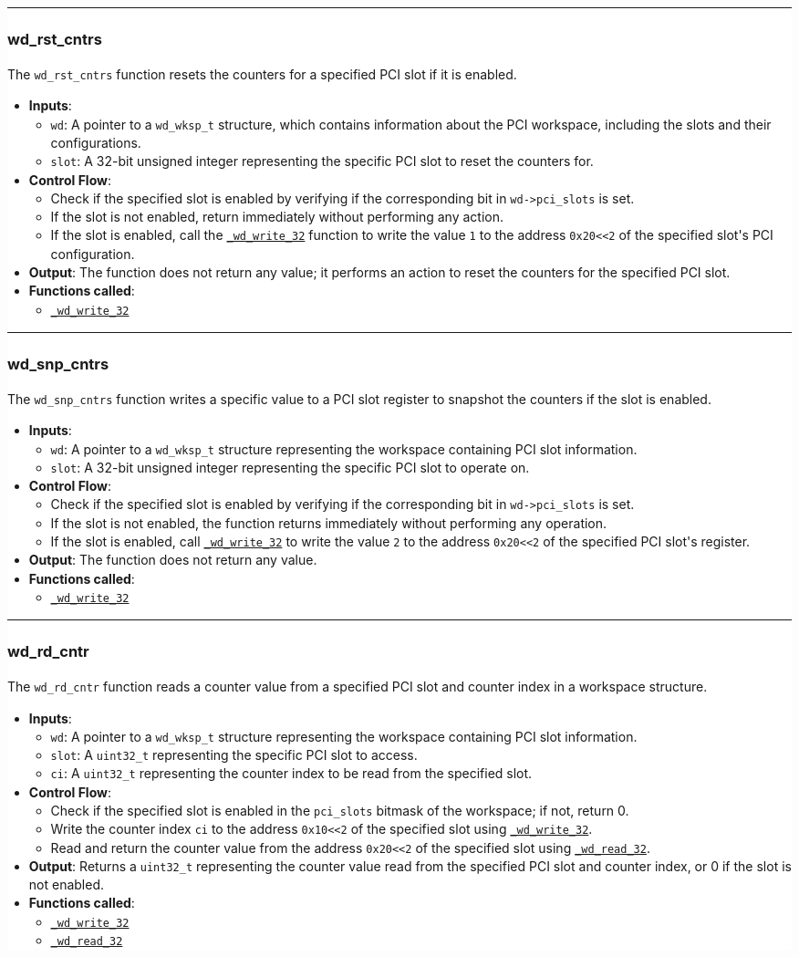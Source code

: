
---
### wd\_rst\_cntrs
The `wd_rst_cntrs` function resets the counters for a specified PCI slot if it is enabled.
- **Inputs**:
    - `wd`: A pointer to a `wd_wksp_t` structure, which contains information about the PCI workspace, including the slots and their configurations.
    - `slot`: A 32-bit unsigned integer representing the specific PCI slot to reset the counters for.
- **Control Flow**:
    - Check if the specified slot is enabled by verifying if the corresponding bit in `wd->pci_slots` is set.
    - If the slot is not enabled, return immediately without performing any action.
    - If the slot is enabled, call the [`_wd_write_32`](#_wd_write_32) function to write the value `1` to the address `0x20<<2` of the specified slot's PCI configuration.
- **Output**: The function does not return any value; it performs an action to reset the counters for the specified PCI slot.
- **Functions called**:
    - [`_wd_write_32`](#_wd_write_32)


---
### wd\_snp\_cntrs
The `wd_snp_cntrs` function writes a specific value to a PCI slot register to snapshot the counters if the slot is enabled.
- **Inputs**:
    - `wd`: A pointer to a `wd_wksp_t` structure representing the workspace containing PCI slot information.
    - `slot`: A 32-bit unsigned integer representing the specific PCI slot to operate on.
- **Control Flow**:
    - Check if the specified slot is enabled by verifying if the corresponding bit in `wd->pci_slots` is set.
    - If the slot is not enabled, the function returns immediately without performing any operation.
    - If the slot is enabled, call [`_wd_write_32`](#_wd_write_32) to write the value `2` to the address `0x20<<2` of the specified PCI slot's register.
- **Output**: The function does not return any value.
- **Functions called**:
    - [`_wd_write_32`](#_wd_write_32)


---
### wd\_rd\_cntr
The `wd_rd_cntr` function reads a counter value from a specified PCI slot and counter index in a workspace structure.
- **Inputs**:
    - `wd`: A pointer to a `wd_wksp_t` structure representing the workspace containing PCI slot information.
    - `slot`: A `uint32_t` representing the specific PCI slot to access.
    - `ci`: A `uint32_t` representing the counter index to be read from the specified slot.
- **Control Flow**:
    - Check if the specified slot is enabled in the `pci_slots` bitmask of the workspace; if not, return 0.
    - Write the counter index `ci` to the address `0x10<<2` of the specified slot using [`_wd_write_32`](#_wd_write_32).
    - Read and return the counter value from the address `0x20<<2` of the specified slot using [`_wd_read_32`](#_wd_read_32).
- **Output**: Returns a `uint32_t` representing the counter value read from the specified PCI slot and counter index, or 0 if the slot is not enabled.
- **Functions called**:
    - [`_wd_write_32`](#_wd_write_32)
    - [`_wd_read_32`](#_wd_read_32)
